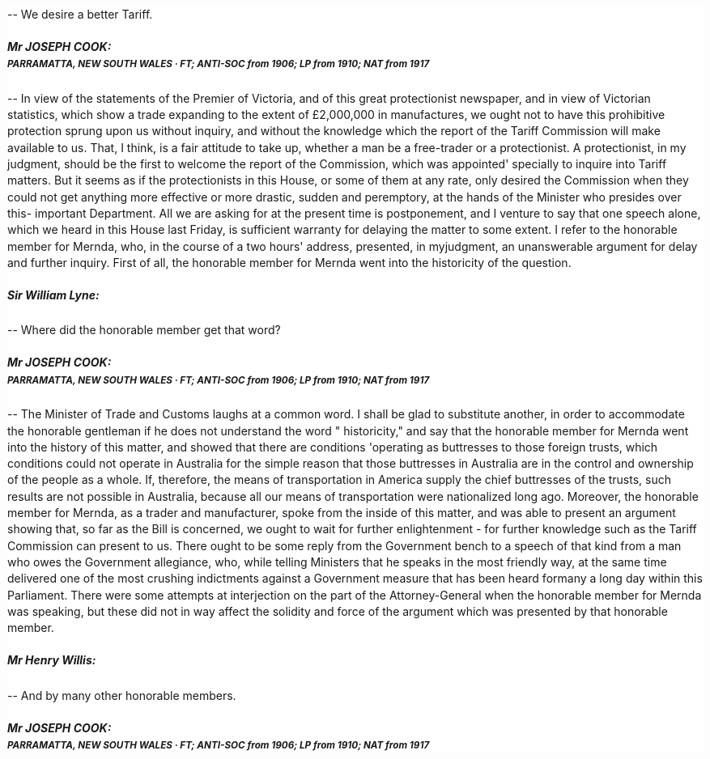 --  We desire a better Tariff. 

##### Mr JOSEPH COOK:<br><small class="text-muted">PARRAMATTA, NEW SOUTH WALES &middot; FT; ANTI-SOC from 1906; LP from 1910; NAT from 1917</small>

-- In view of the statements of the Premier of Victoria, and of this great protectionist newspaper, and in view of Victorian statistics, which show a trade expanding to the extent of £2,000,000 in manufactures, we ought not to have this prohibitive protection sprung upon us without inquiry, and without the knowledge which the report of the Tariff Commission will make available to us. That, I think, is a fair attitude to take up, whether a man be a free-trader or a protectionist. A protectionist, in my judgment, should be the first to welcome the report of the Commission, which was appointed' specially to inquire into Tariff matters. But it seems as if the protectionists in this House, or some of them at any rate, only desired the Commission when they could not get anything more effective or more drastic, sudden and peremptory, at the hands of the Minister who presides over this- important Department. All we are asking for at the present time is postponement, and I venture to say that one speech alone, which we heard in this House last Friday, is sufficient warranty for delaying the matter to some extent. I refer to the honorable member for Mernda, who, in the course of a two hours' address, presented, in myjudgment, an unanswerable argument for delay and further inquiry. First of all, the honorable member for Mernda went into the historicity of the question. 

##### Sir William Lyne:

--  Where did the honorable member get that word? 

##### Mr JOSEPH COOK:<br><small class="text-muted">PARRAMATTA, NEW SOUTH WALES &middot; FT; ANTI-SOC from 1906; LP from 1910; NAT from 1917</small>

-- The Minister of Trade and Customs laughs at a common word. I shall be glad to substitute another, in order to accommodate the honorable gentleman if he does not understand the word " historicity," and say that the honorable member for Mernda went into the history of this matter, and showed that there are conditions 'operating as buttresses to those foreign trusts, which conditions could not operate in Australia for the simple reason that those buttresses in Australia are in the control and ownership of the people as a whole. If, therefore, the means of transportation in America supply the chief buttresses of the trusts, such results are not possible in Australia, because all our means of transportation were nationalized long ago. Moreover, the honorable member for Mernda, as a trader and manufacturer, spoke from the inside of this matter, and was able to present an argument showing that, so far as the Bill is concerned, we ought to wait for further enlightenment - for further knowledge such as the Tariff Commission can present to us. There ought to be some reply from the Government bench to a speech of that kind from a man who owes the Government allegiance, who, while telling Ministers that he speaks in the most friendly way, at the same time delivered one of the most crushing indictments against a Government measure that has been heard formany a long day within this Parliament. There were some attempts at interjection on the part of the Attorney-General when the honorable member for Mernda was speaking, but these did not in way affect the solidity and force of the argument which was presented by that honorable member. 

##### Mr Henry Willis:

--  And by many other honorable members. 

##### Mr JOSEPH COOK:<br><small class="text-muted">PARRAMATTA, NEW SOUTH WALES &middot; FT; ANTI-SOC from 1906; LP from 1910; NAT from 1917</small>

